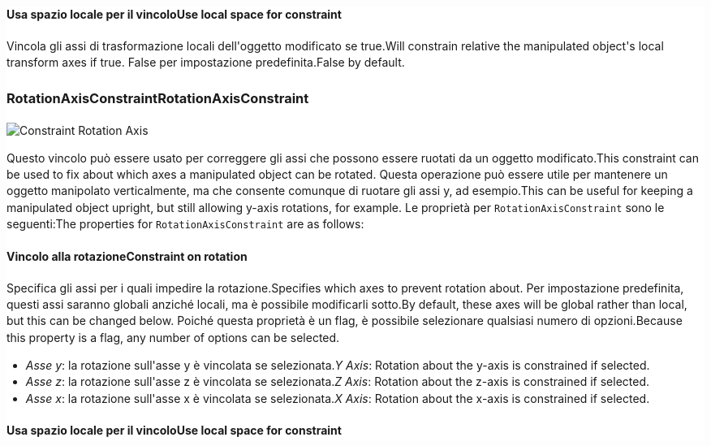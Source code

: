 #### <a name="use-local-space-for-constraint"></a><span data-ttu-id="8d6e2-194">Usa spazio locale per il vincolo</span><span class="sxs-lookup"><span data-stu-id="8d6e2-194">Use local space for constraint</span></span>

<span data-ttu-id="8d6e2-195">Vincola gli assi di trasformazione locali dell'oggetto modificato se true.</span><span class="sxs-lookup"><span data-stu-id="8d6e2-195">Will constrain relative the manipulated object's local transform axes if true.</span></span> <span data-ttu-id="8d6e2-196">False per impostazione predefinita.</span><span class="sxs-lookup"><span data-stu-id="8d6e2-196">False by default.</span></span>

### <a name="rotationaxisconstraint"></a><span data-ttu-id="8d6e2-197">RotationAxisConstraint</span><span class="sxs-lookup"><span data-stu-id="8d6e2-197">RotationAxisConstraint</span></span>

<img src="../images/object-manipulator/MRTK_Constraint_RotationAxis.gif" width="400" alt="Constraint Rotation Axis">

<span data-ttu-id="8d6e2-198">Questo vincolo può essere usato per correggere gli assi che possono essere ruotati da un oggetto modificato.</span><span class="sxs-lookup"><span data-stu-id="8d6e2-198">This constraint can be used to fix about which axes a manipulated object can be rotated.</span></span> <span data-ttu-id="8d6e2-199">Questa operazione può essere utile per mantenere un oggetto manipolato verticalmente, ma che consente comunque di ruotare gli assi y, ad esempio.</span><span class="sxs-lookup"><span data-stu-id="8d6e2-199">This can be useful for keeping a manipulated object upright, but still allowing y-axis rotations, for example.</span></span> <span data-ttu-id="8d6e2-200">Le proprietà per `RotationAxisConstraint` sono le seguenti:</span><span class="sxs-lookup"><span data-stu-id="8d6e2-200">The properties for `RotationAxisConstraint` are as follows:</span></span>

#### <a name="constraint-on-rotation"></a><span data-ttu-id="8d6e2-201">Vincolo alla rotazione</span><span class="sxs-lookup"><span data-stu-id="8d6e2-201">Constraint on rotation</span></span>

<span data-ttu-id="8d6e2-202">Specifica gli assi per i quali impedire la rotazione.</span><span class="sxs-lookup"><span data-stu-id="8d6e2-202">Specifies which axes to prevent rotation about.</span></span> <span data-ttu-id="8d6e2-203">Per impostazione predefinita, questi assi saranno globali anziché locali, ma è possibile modificarli sotto.</span><span class="sxs-lookup"><span data-stu-id="8d6e2-203">By default, these axes will be global rather than local, but this can be changed below.</span></span> <span data-ttu-id="8d6e2-204">Poiché questa proprietà è un flag, è possibile selezionare qualsiasi numero di opzioni.</span><span class="sxs-lookup"><span data-stu-id="8d6e2-204">Because this property is a flag, any number of options can be selected.</span></span>

- <span data-ttu-id="8d6e2-205">*Asse y*: la rotazione sull'asse y è vincolata se selezionata.</span><span class="sxs-lookup"><span data-stu-id="8d6e2-205">*Y Axis*: Rotation about the y-axis is constrained if selected.</span></span>
- <span data-ttu-id="8d6e2-206">*Asse z*: la rotazione sull'asse z è vincolata se selezionata.</span><span class="sxs-lookup"><span data-stu-id="8d6e2-206">*Z Axis*: Rotation about the z-axis is constrained if selected.</span></span>
- <span data-ttu-id="8d6e2-207">*Asse x*: la rotazione sull'asse x è vincolata se selezionata.</span><span class="sxs-lookup"><span data-stu-id="8d6e2-207">*X Axis*: Rotation about the x-axis is constrained if selected.</span></span>

#### <a name="use-local-space-for-constraint"></a><span data-ttu-id="8d6e2-208">Usa spazio locale per il vincolo</span><span class="sxs-lookup"><span data-stu-id="8d6e2-208">Use local space for constraint</span></span>

